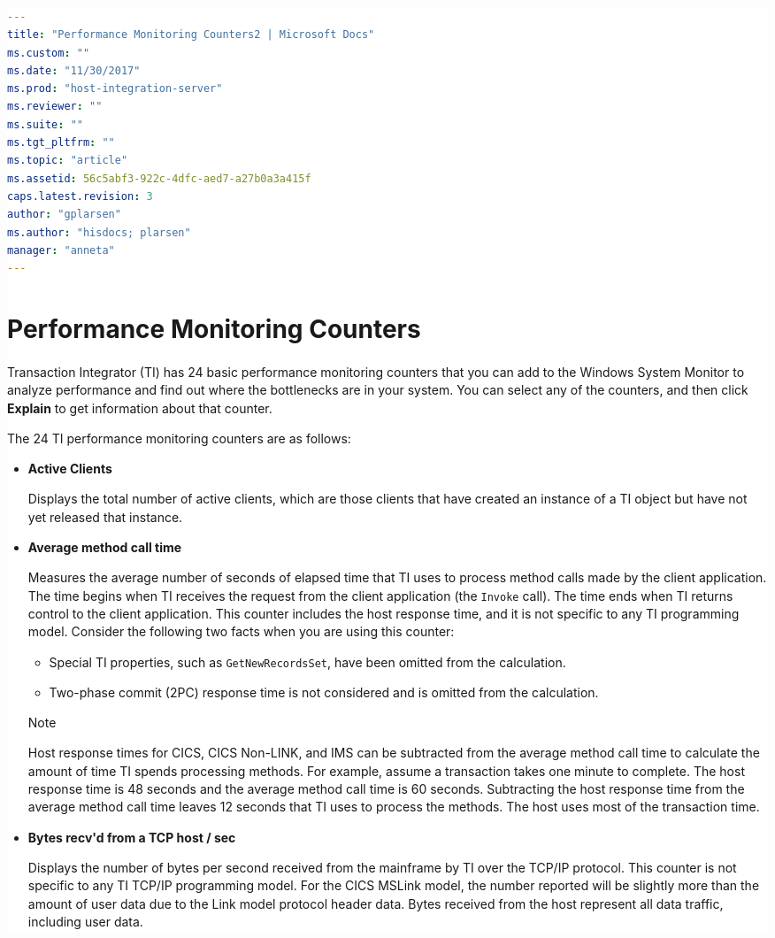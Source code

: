 ```yaml
---
title: "Performance Monitoring Counters2 | Microsoft Docs"
ms.custom: ""
ms.date: "11/30/2017"
ms.prod: "host-integration-server"
ms.reviewer: ""
ms.suite: ""
ms.tgt_pltfrm: ""
ms.topic: "article"
ms.assetid: 56c5abf3-922c-4dfc-aed7-a27b0a3a415f
caps.latest.revision: 3
author: "gplarsen"
ms.author: "hisdocs; plarsen"
manager: "anneta"
---
```

# Performance Monitoring Counters
Transaction Integrator (TI) has 24 basic performance monitoring counters that you can add to the Windows System Monitor to analyze performance and find out where the bottlenecks are in your system. You can select any of the counters, and then click **Explain** to get information about that counter.  
  
 The 24 TI performance monitoring counters are as follows:  
  
-   **Active Clients**  
  
     Displays the total number of active clients, which are those clients that have created an instance of a TI object but have not yet released that instance.  
  
-   **Average method call time**  
  
     Measures the average number of seconds of elapsed time that TI uses to process method calls made by the client application. The time begins when TI receives the request from the client application (the `Invoke` call). The time ends when TI returns control to the client application. This counter includes the host response time, and it is not specific to any TI programming model. Consider the following two facts when you are using this counter:  
  
    -   Special TI properties, such as `GetNewRecordsSet`, have been omitted from the calculation.  
  
    -   Two-phase commit (2PC) response time is not considered and is omitted from the calculation.  
  
    > [!NOTE]
    >  Host response times for CICS, CICS Non-LINK, and IMS can be subtracted from the average method call time to calculate the amount of time TI spends processing methods. For example, assume a transaction takes one minute to complete. The host response time is 48 seconds and the average method call time is 60 seconds. Subtracting the host response time from the average method call time leaves 12 seconds that TI uses to process the methods. The host uses most of the transaction time.  
  
-   **Bytes recv'd from a TCP host / sec**  
  
     Displays the number of bytes per second received from the mainframe by TI over the TCP/IP protocol. This counter is not specific to any TI TCP/IP programming model. For the CICS MSLink model, the number reported will be slightly more than the amount of user data due to the Link model protocol header data. Bytes received from the host represent all data traffic, including user data.  
  